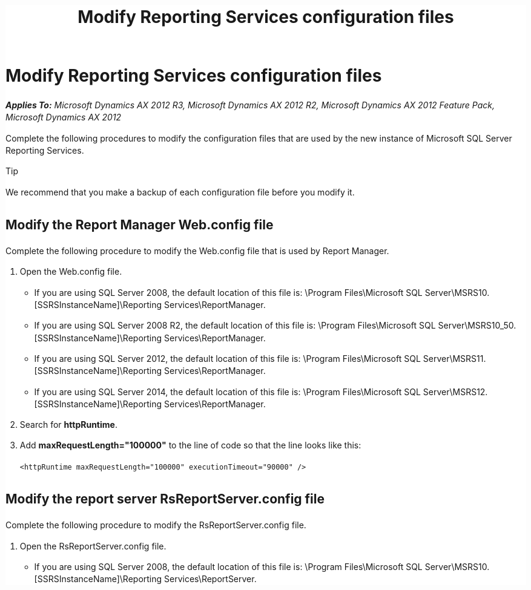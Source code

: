 ﻿---
title: Modify Reporting Services configuration files
TOCTitle: Modify Reporting Services configuration files
ms:assetid: 42ffe10a-7536-41e8-b8de-d45179b15fca
ms:mtpsurl: https://technet.microsoft.com/en-us/library/Hh389762(v=AX.60)
ms:contentKeyID: 36899741
ms.date: 06/03/2014
mtps_version: v=AX.60
---

# Modify Reporting Services configuration files 


_**Applies To:** Microsoft Dynamics AX 2012 R3, Microsoft Dynamics AX 2012 R2, Microsoft Dynamics AX 2012 Feature Pack, Microsoft Dynamics AX 2012_

Complete the following procedures to modify the configuration files that are used by the new instance of Microsoft SQL Server Reporting Services.


> [!TIP]
> <P>We recommend that you make a backup of each configuration file before you modify it.</P>



## Modify the Report Manager Web.config file

Complete the following procedure to modify the Web.config file that is used by Report Manager.

1.  Open the Web.config file.
    
      - If you are using SQL Server 2008, the default location of this file is: \\Program Files\\Microsoft SQL Server\\MSRS10.\[SSRSInstanceName\]\\Reporting Services\\ReportManager.
    
      - If you are using SQL Server 2008 R2, the default location of this file is: \\Program Files\\Microsoft SQL Server\\MSRS10\_50.\[SSRSInstanceName\]\\Reporting Services\\ReportManager.
    
      - If you are using SQL Server 2012, the default location of this file is: \\Program Files\\Microsoft SQL Server\\MSRS11.\[SSRSInstanceName\]\\Reporting Services\\ReportManager.
    
      - If you are using SQL Server 2014, the default location of this file is: \\Program Files\\Microsoft SQL Server\\MSRS12.\[SSRSInstanceName\]\\Reporting Services\\ReportManager.

2.  Search for **httpRuntime**.

3.  Add **maxRequestLength="100000"** to the line of code so that the line looks like this:
    
        <httpRuntime maxRequestLength="100000" executionTimeout="90000" />

## Modify the report server RsReportServer.config file

Complete the following procedure to modify the RsReportServer.config file.

1.  Open the RsReportServer.config file.
    
      - If you are using SQL Server 2008, the default location of this file is: \\Program Files\\Microsoft SQL Server\\MSRS10.\[SSRSInstanceName\]\\Reporting Services\\ReportServer.
    